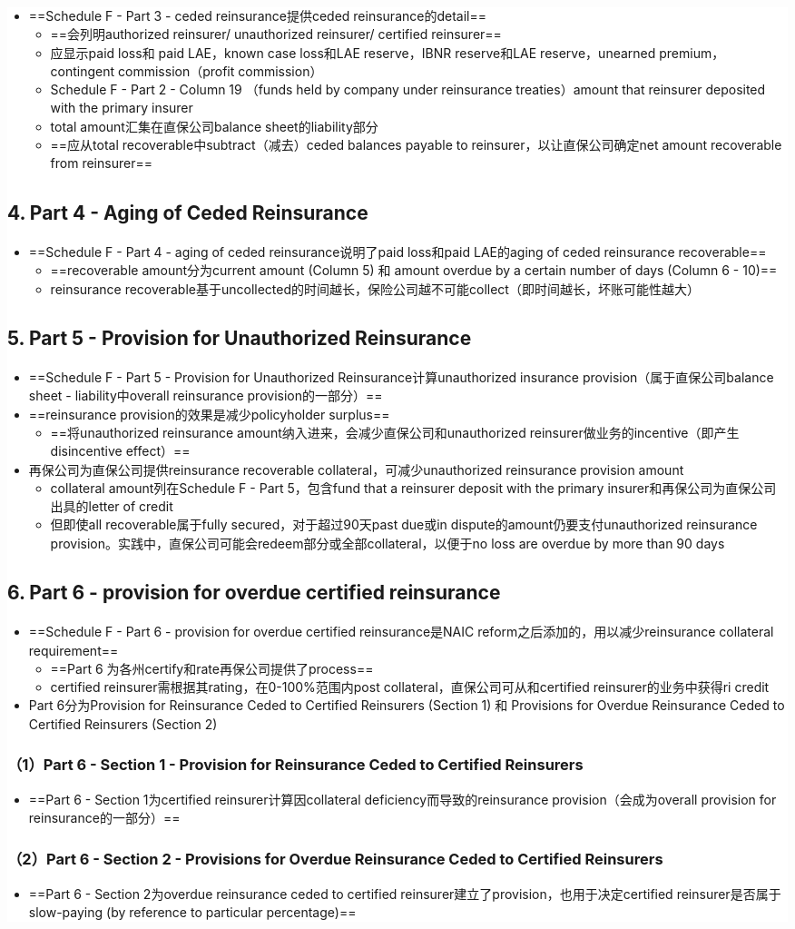 - ==Schedule F - Part 3 - ceded reinsurance提供ceded reinsurance的detail==
  - ==会列明authorized reinsurer/ unauthorized reinsurer/ certified reinsurer==
  - 应显示paid loss和 paid LAE，known case loss和LAE reserve，IBNR reserve和LAE reserve，unearned premium，contingent commission（profit commission）
  - Schedule F - Part 2 - Column 19 （funds held by company under reinsurance treaties）amount that reinsurer deposited with the primary insurer
  - total amount汇集在直保公司balance sheet的liability部分
  - ==应从total recoverable中subtract（减去）ceded balances payable to reinsurer，以让直保公司确定net amount recoverable from reinsurer==

## 4. Part 4 - Aging of Ceded Reinsurance

- ==Schedule F - Part 4 - aging of ceded reinsurance说明了paid loss和paid LAE的aging of ceded reinsurance recoverable==
  - ==recoverable amount分为current amount (Column 5) 和 amount overdue by a certain number of days (Column 6 - 10)==
  - reinsurance recoverable基于uncollected的时间越长，保险公司越不可能collect（即时间越长，坏账可能性越大）

## 5. Part 5 - Provision for Unauthorized Reinsurance

- ==Schedule F - Part 5 - Provision for Unauthorized Reinsurance计算unauthorized insurance provision（属于直保公司balance sheet - liability中overall reinsurance provision的一部分）==
- ==reinsurance provision的效果是减少policyholder surplus==
  - ==将unauthorized reinsurance amount纳入进来，会减少直保公司和unauthorized reinsurer做业务的incentive（即产生disincentive effect）==
- 再保公司为直保公司提供reinsurance recoverable collateral，可减少unauthorized reinsurance provision amount
  - collateral amount列在Schedule F - Part 5，包含fund that a reinsurer deposit with the primary insurer和再保公司为直保公司出具的letter of credit
  - 但即使all recoverable属于fully secured，对于超过90天past due或in dispute的amount仍要支付unauthorized reinsurance provision。实践中，直保公司可能会redeem部分或全部collateral，以便于no loss are overdue by more than 90 days

## 6. Part 6 - provision for overdue certified reinsurance

- ==Schedule F - Part 6 - provision for overdue certified reinsurance是NAIC reform之后添加的，用以减少reinsurance collateral requirement==
  - ==Part 6 为各州certify和rate再保公司提供了process==
  - certified reinsurer需根据其rating，在0-100%范围内post collateral，直保公司可从和certified reinsurer的业务中获得ri credit
- Part 6分为Provision for Reinsurance Ceded to Certified Reinsurers (Section 1) 和 Provisions for Overdue Reinsurance Ceded to Certified Reinsurers (Section 2)

### （1）Part 6 - Section 1 - Provision for Reinsurance Ceded to Certified Reinsurers

- ==Part 6 - Section 1为certified reinsurer计算因collateral deficiency而导致的reinsurance provision（会成为overall provision for reinsurance的一部分）==

### （2）Part 6 - Section 2 - Provisions for Overdue Reinsurance Ceded to Certified Reinsurers

- ==Part 6 - Section 2为overdue reinsurance ceded to certified reinsurer建立了provision，也用于决定certified reinsurer是否属于slow-paying (by reference to particular percentage)==
